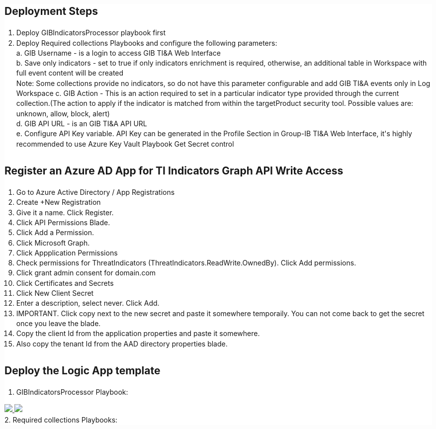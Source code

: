 
## Deployment Steps
1. Deploy GIBIndicatorsProcessor playbook first
2. Deploy Required collections Playbooks and configure the following parameters: <br>
a. GIB Username - is a login to access GIB TI&A Web Interface <br>
b. Save only indicators - set to true if only indicators enrichment is required, otherwise, an additional table in Workspace with full event content will be created <br>
Note: Some collections provide no indicators, so do not have this parameter configurable and add GIB TI&A events only in Log Workspace
c. GIB <Indicator Description> Action - This is an action required to set in a particular indicator type provided through the current collection.(The action to apply if the indicator is matched from within the targetProduct security tool. Possible values are: unknown, allow, block, alert) <br>
d. GIB API URL - is an GIB TI&A API URL <br>
e. Configure API Key variable. API Key can be generated in the Profile Section in Group-IB TI&A Web Interface, it's highly recommended to use Azure Key Vault Playbook Get Secret control

## Register an Azure AD App for TI Indicators Graph API Write Access
1. Go to Azure Active Directory / App Registrations
2. Create +New Registration
3. Give it a name.  Click Register.
4. Click API Permissions Blade.
5. Click Add a Permission.  
6. Click Microsoft Graph.
7. Click Appplication Permissions
8. Check permissions for ThreatIndicators (ThreatIndicators.ReadWrite.OwnedBy).  Click Add permissions.
9. Click grant admin consent for domain.com
10. Click Certificates and Secrets
11. Click New Client Secret
12. Enter a description, select never.  Click Add.
13. IMPORTANT.  Click copy next to the new secret and paste it somewhere temporaily.  You can not come back to get the secret once you leave the blade.
14. Copy the client Id from the application properties and paste it somewhere.
15. Also copy the tenant Id from the AAD directory properties blade.

## Deploy the Logic App template

1. GIBIndicatorsProcessor Playbook:
<a href="https://portal.azure.com/#create/Microsoft.Template/uri/https%3A%2F%2Fraw.githubusercontent.com%2Fhesaad%2FAzure-Sentinel%2Fmaster%2FPlaybooks%2FGIBIndicatorsProcessor%2Fazuredeploy.json" target="_blank">
    <img src="https://aka.ms/deploytoazurebutton""/>
</a>
<a href="https://portal.azure.com/#create/Microsoft.Template/uri/https%3A%2F%2Fraw.githubusercontent.com%2Fhesaad%2FAzure-Sentinel%2Fmaster%2FPlaybooks%2FGIBIndicatorsProcessor%2Fazuredeploy.json" target="_blank">
<img src="https://raw.githubusercontent.com/Azure/azure-quickstart-templates/master/1-CONTRIBUTION-GUIDE/images/deploytoazuregov.png"/>
</a>
<br>
2. Required collections Playbooks:
